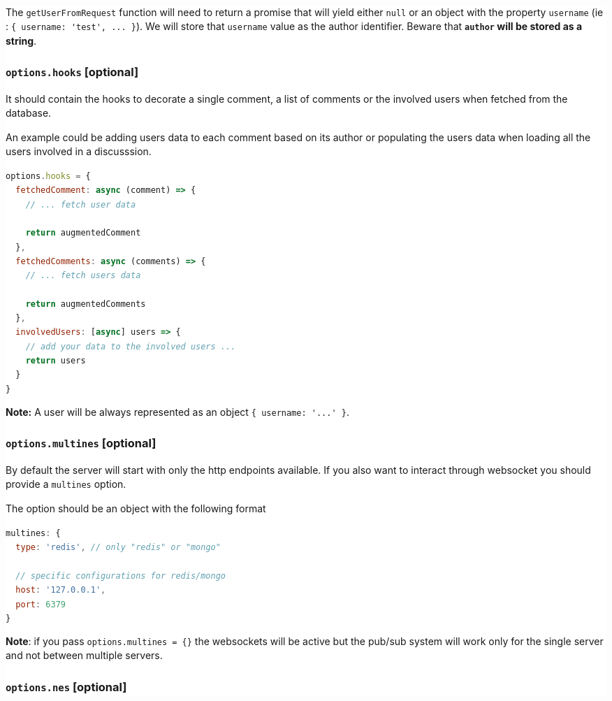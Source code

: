 The `getUserFromRequest` function will need to return a promise that will yield either `null` or an object with the property `username` (ie : `{ username: 'test', ... }`). We will store that `username` value as the author identifier. Beware that **`author` will be stored as a string**.

### `options.hooks` \[optional\]

It should contain the hooks to decorate a single comment, a list of comments or the involved users when fetched from the database.

An example could be adding users data to each comment based on its author or populating the users data when loading all the users involved in a discusssion.

```javascript
options.hooks = {
  fetchedComment: async (comment) => {
    // ... fetch user data

    return augmentedComment
  },
  fetchedComments: async (comments) => {
    // ... fetch users data

    return augmentedComments
  },
  involvedUsers: [async] users => {
    // add your data to the involved users ...
    return users
  }
}
```

**Note:** A user will be always represented as an object `{ username: '...' }`.

### `options.multines` \[optional\]

By default the server will start with only the http endpoints available. If you also want to interact through websocket you should provide a `multines` option.

The option should be an object with the following format

```javascript
multines: {
  type: 'redis', // only "redis" or "mongo"

  // specific configurations for redis/mongo
  host: '127.0.0.1',
  port: 6379
}
```

**Note**: if you pass `options.multines = {}` the websockets will be active but the pub/sub system will work only for the single server and not between multiple servers.

### `options.nes` \[optional\]


[hapi]: https://hapijs.com/
[license]: ./LICENSE.md